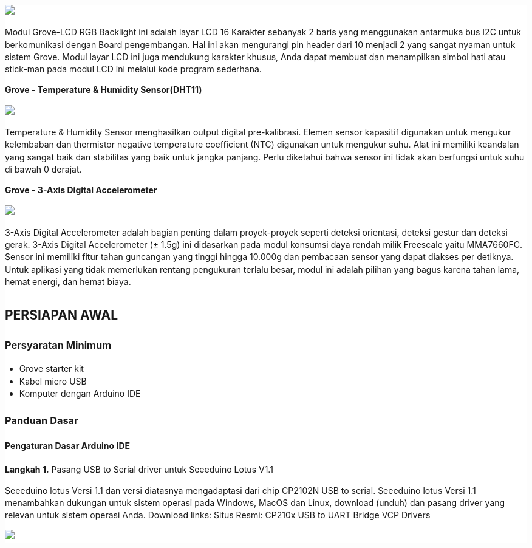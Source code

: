 ![](https://raw.githubusercontent.com/SeeedDocument/Grove_Beginner_Kit_for_Arduino/master/img/LCD.jpg)

Modul Grove-LCD RGB Backlight ini adalah layar LCD 16 Karakter sebanyak 2 baris yang menggunakan antarmuka bus I2C untuk berkomunikasi dengan Board pengembangan. Hal ini akan mengurangi pin header dari 10 menjadi 2 yang sangat nyaman untuk sistem Grove. Modul layar LCD ini juga mendukung karakter khusus, Anda dapat membuat dan menampilkan simbol hati atau stick-man pada modul LCD ini melalui kode program sederhana.

**[Grove - Temperature & Humidity Sensor(DHT11)](https://www.seeedstudio.com/Grove-Temperature-Humidity-Sensor-DHT1-p-745.html)**

![](https://raw.githubusercontent.com/SeeedDocument/Grove_Beginner_Kit_for_Arduino/master/img/DHT11.jpg)

Temperature & Humidity Sensor menghasilkan output digital pre-kalibrasi. Elemen sensor kapasitif digunakan untuk mengukur kelembaban dan thermistor negative temperature coefficient (NTC) digunakan untuk mengukur suhu. Alat ini memiliki keandalan yang sangat baik dan stabilitas yang baik untuk jangka panjang. Perlu diketahui bahwa sensor ini tidak akan berfungsi untuk suhu di bawah 0 derajat.

**[Grove - 3-Axis Digital Accelerometer](https://www.seeedstudio.com/Grove-3-Axis-Digital-Accelerometer-1-5-p-765.html)**
 

![](https://raw.githubusercontent.com/SeeedDocument/Grove_Beginner_Kit_for_Arduino/master/img/3_axis_cover.jpg)

3-Axis Digital Accelerometer adalah bagian penting dalam proyek-proyek seperti deteksi orientasi, deteksi gestur dan deteksi gerak. 3-Axis Digital Accelerometer (± 1.5g) ini didasarkan pada modul konsumsi daya rendah milik Freescale yaitu MMA7660FC. Sensor ini memiliki fitur tahan guncangan yang tinggi hingga 10.000g dan pembacaan sensor yang dapat diakses per detiknya. Untuk aplikasi yang tidak memerlukan rentang pengukuran terlalu besar, modul ini adalah pilihan yang bagus karena tahan lama, hemat energi, dan hemat biaya.

## PERSIAPAN AWAL 

### Persyaratan Minimum

- Grove starter kit
- Kabel micro USB
- Komputer dengan Arduino IDE

### Panduan Dasar 

#### Pengaturan Dasar Arduino IDE

**Langkah 1.** Pasang USB to Serial driver untuk Seeeduino Lotus V1.1

Seeeduino lotus Versi 1.1 dan versi diatasnya mengadaptasi dari chip  CP2102N USB to serial. Seeeduino lotus Versi 1.1 menambahkan dukungan untuk sistem operasi pada Windows, MacOS dan Linux, download (unduh) dan pasang driver yang relevan untuk sistem operasi Anda.
Download links:
Situs Resmi: [CP210x USB to UART Bridge VCP Drivers](https://www.silabs.com/products/development-tools/software/usb-to-uart-bridge-vcp-drivers)


![](https://raw.githubusercontent.com/SeeedDocument/Grove_Beginner_Kit_for_Arduino/master/img/logo.jpg)
